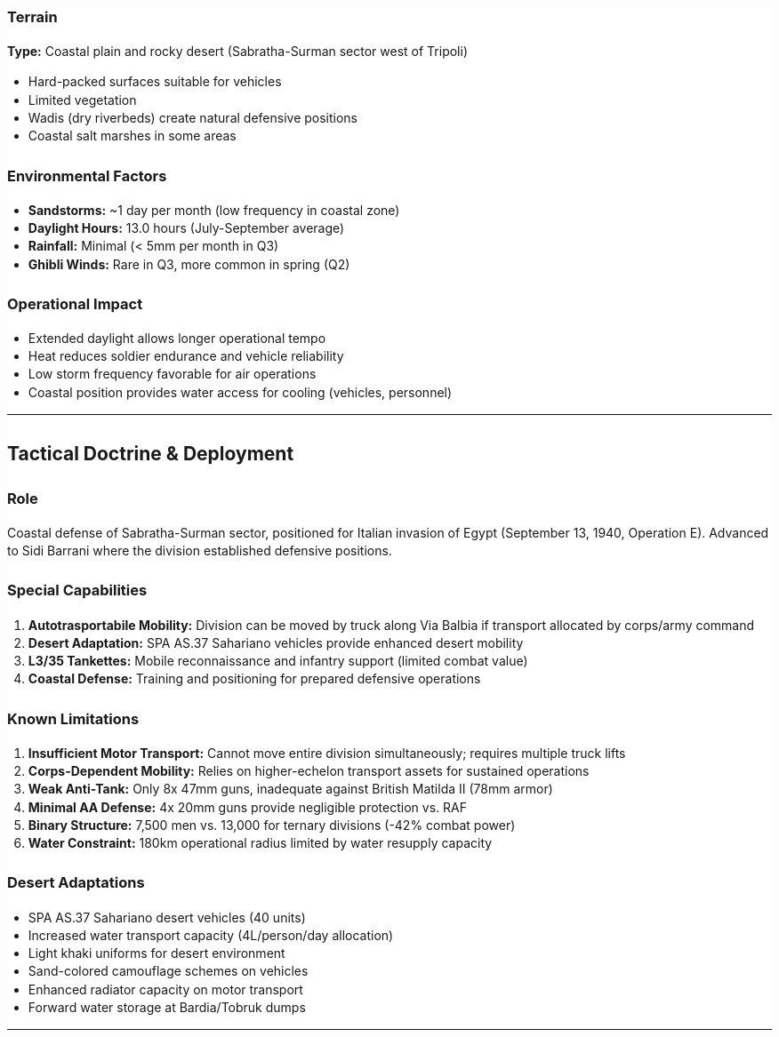 ### Terrain
**Type:** Coastal plain and rocky desert (Sabratha-Surman sector west of Tripoli)
- Hard-packed surfaces suitable for vehicles
- Limited vegetation
- Wadis (dry riverbeds) create natural defensive positions
- Coastal salt marshes in some areas

### Environmental Factors
- **Sandstorms:** ~1 day per month (low frequency in coastal zone)
- **Daylight Hours:** 13.0 hours (July-September average)
- **Rainfall:** Minimal (< 5mm per month in Q3)
- **Ghibli Winds:** Rare in Q3, more common in spring (Q2)

### Operational Impact
- Extended daylight allows longer operational tempo
- Heat reduces soldier endurance and vehicle reliability
- Low storm frequency favorable for air operations
- Coastal position provides water access for cooling (vehicles, personnel)

---

## Tactical Doctrine & Deployment

### Role
Coastal defense of Sabratha-Surman sector, positioned for Italian invasion of Egypt (September 13, 1940, Operation E). Advanced to Sidi Barrani where the division established defensive positions.

### Special Capabilities
1. **Autotrasportabile Mobility:** Division can be moved by truck along Via Balbia if transport allocated by corps/army command
2. **Desert Adaptation:** SPA AS.37 Sahariano vehicles provide enhanced desert mobility
3. **L3/35 Tankettes:** Mobile reconnaissance and infantry support (limited combat value)
4. **Coastal Defense:** Training and positioning for prepared defensive operations

### Known Limitations
1. **Insufficient Motor Transport:** Cannot move entire division simultaneously; requires multiple truck lifts
2. **Corps-Dependent Mobility:** Relies on higher-echelon transport assets for sustained operations
3. **Weak Anti-Tank:** Only 8x 47mm guns, inadequate against British Matilda II (78mm armor)
4. **Minimal AA Defense:** 4x 20mm guns provide negligible protection vs. RAF
5. **Binary Structure:** 7,500 men vs. 13,000 for ternary divisions (-42% combat power)
6. **Water Constraint:** 180km operational radius limited by water resupply capacity

### Desert Adaptations
- SPA AS.37 Sahariano desert vehicles (40 units)
- Increased water transport capacity (4L/person/day allocation)
- Light khaki uniforms for desert environment
- Sand-colored camouflage schemes on vehicles
- Enhanced radiator capacity on motor transport
- Forward water storage at Bardia/Tobruk dumps

---
